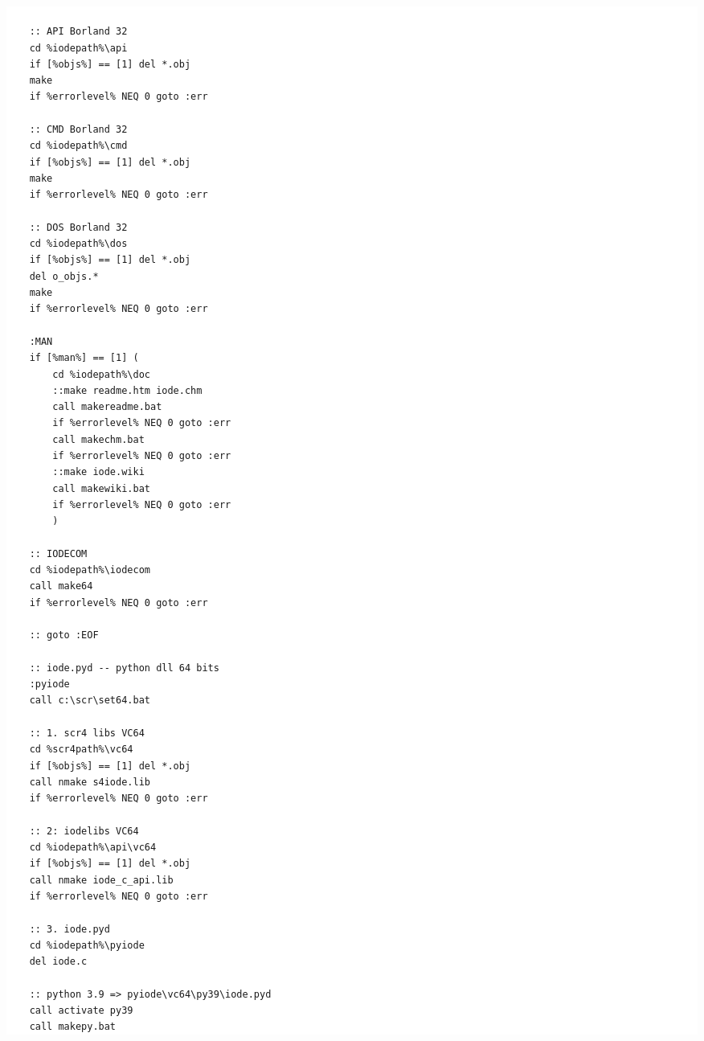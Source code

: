 ```
    
    :: API Borland 32
    cd %iodepath%\api
    if [%objs%] == [1] del *.obj
    make
    if %errorlevel% NEQ 0 goto :err
    
    :: CMD Borland 32
    cd %iodepath%\cmd
    if [%objs%] == [1] del *.obj
    make
    if %errorlevel% NEQ 0 goto :err
    
    :: DOS Borland 32
    cd %iodepath%\dos
    if [%objs%] == [1] del *.obj
    del o_objs.*
    make
    if %errorlevel% NEQ 0 goto :err
    
    :MAN
    if [%man%] == [1] (
        cd %iodepath%\doc
        ::make readme.htm iode.chm 
        call makereadme.bat
        if %errorlevel% NEQ 0 goto :err
        call makechm.bat
        if %errorlevel% NEQ 0 goto :err
        ::make iode.wiki
        call makewiki.bat
        if %errorlevel% NEQ 0 goto :err
        )
    
    :: IODECOM
    cd %iodepath%\iodecom
    call make64
    if %errorlevel% NEQ 0 goto :err
    
    :: goto :EOF
    
    :: iode.pyd -- python dll 64 bits
    :pyiode
    call c:\scr\set64.bat
    
    :: 1. scr4 libs VC64
    cd %scr4path%\vc64
    if [%objs%] == [1] del *.obj
    call nmake s4iode.lib
    if %errorlevel% NEQ 0 goto :err
    
    :: 2: iodelibs VC64
    cd %iodepath%\api\vc64
    if [%objs%] == [1] del *.obj
    call nmake iode_c_api.lib
    if %errorlevel% NEQ 0 goto :err
    
    :: 3. iode.pyd
    cd %iodepath%\pyiode
    del iode.c
    
    :: python 3.9 => pyiode\vc64\py39\iode.pyd
    call activate py39
    call makepy.bat
```